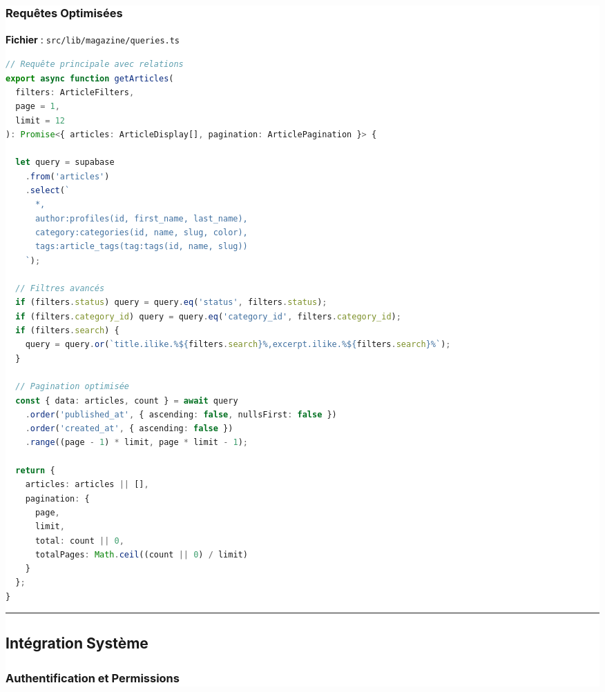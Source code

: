 ### Requêtes Optimisées

**Fichier** : `src/lib/magazine/queries.ts`

```typescript
// Requête principale avec relations
export async function getArticles(
  filters: ArticleFilters,
  page = 1,
  limit = 12
): Promise<{ articles: ArticleDisplay[], pagination: ArticlePagination }> {
  
  let query = supabase
    .from('articles')
    .select(`
      *,
      author:profiles(id, first_name, last_name),
      category:categories(id, name, slug, color),
      tags:article_tags(tag:tags(id, name, slug))
    `);

  // Filtres avancés
  if (filters.status) query = query.eq('status', filters.status);
  if (filters.category_id) query = query.eq('category_id', filters.category_id);
  if (filters.search) {
    query = query.or(`title.ilike.%${filters.search}%,excerpt.ilike.%${filters.search}%`);
  }

  // Pagination optimisée
  const { data: articles, count } = await query
    .order('published_at', { ascending: false, nullsFirst: false })
    .order('created_at', { ascending: false })
    .range((page - 1) * limit, page * limit - 1);

  return {
    articles: articles || [],
    pagination: {
      page,
      limit,
      total: count || 0,
      totalPages: Math.ceil((count || 0) / limit)
    }
  };
}
```

---

## Intégration Système

### Authentification et Permissions
